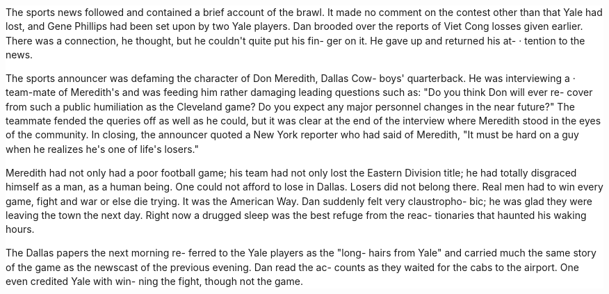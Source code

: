 
The sports news followed and contained 
a brief account of the brawl. It made no 
comment on the contest other than that 
Yale had lost, and Gene Phillips had been 
set upon by two Yale players. Dan brooded 
over the reports of Viet Cong losses given 
earlier. There was a connection, he 
thought, but he couldn't quite put his fin-
ger on it. He gave up and returned his at- · 
tention to the news. 


The sports announcer was defaming the 
character of Don Meredith, Dallas Cow-
boys' quarterback. He was interviewing a · 
team-mate of Meredith's and was feeding 
him rather damaging leading questions 
such as: "Do you think Don will ever re-
cover from such a public humiliation as 
the Cleveland game? Do you expect any 
major personnel changes in the near 
future?" The teammate fended the queries 
off as well as he could, but it was clear at 
the end of the interview where Meredith 
stood in the eyes of the community. In 
closing, the announcer quoted a New York 
reporter who had said of Meredith, "It 
must be hard on a guy when he realizes 
he's one of life's losers." 


Meredith had not only had a poor 
football game; his team had not only lost 
the Eastern Division title; he had totally 
disgraced himself as a man, as a human 
being. One could not afford to lose in 
Dallas. Losers did not belong there. Real 
men had to win every game, fight and war 
or else die trying. It was the American 
Way. Dan suddenly felt very claustropho-
bic; he was glad they were leaving the 
town the next day. Right now a drugged 
sleep was the best refuge from the reac-
tionaries that haunted his waking hours. 


The Dallas papers the next morning re-
ferred to the Yale players as the "long-
hairs from Yale" and carried much the 
same story of the game as the newscast of 
the previous evening. Dan read the ac-
counts as they waited for the cabs to the 
airport. One even credited Yale with win-
ning the fight, though not the game. 
